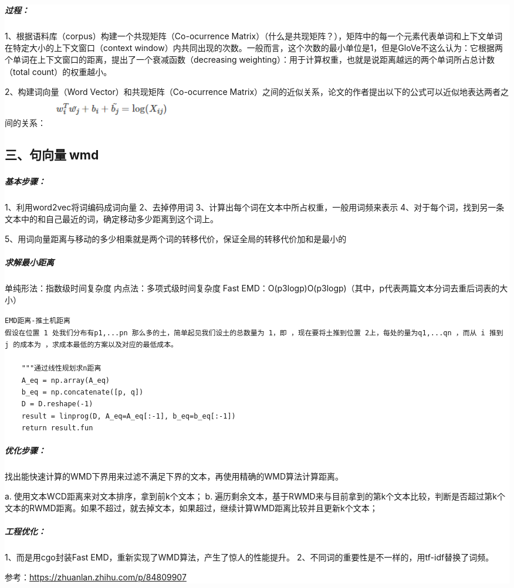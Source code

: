 ##### 过程：

1、根据语料库（corpus）构建一个共现矩阵（Co-ocurrence Matrix）（什么是共现矩阵？），矩阵中的每一个元素代表单词和上下文单词在特定大小的上下文窗口（context window）内共同出现的次数。一般而言，这个次数的最小单位是1，但是GloVe不这么认为：它根据两个单词在上下文窗口的距离，提出了一个衰减函数（decreasing weighting）：用于计算权重，也就是说距离越远的两个单词所占总计数（total count）的权重越小。

2、构建词向量（Word Vector）和共现矩阵（Co-ocurrence Matrix）之间的近似关系，论文的作者提出以下的公式可以近似地表达两者之间的关系：![image-20201019040723470](%E4%BA%94%E5%88%86%E9%92%9FNLP%20-%20%E6%96%87%E6%9C%AC%E5%90%91%E9%87%8F%E5%8C%96-%E8%AF%8D%E5%90%91%E9%87%8F-%E5%8F%A5%E5%90%91%E9%87%8F.assets/image-20201019040723470.png)



## 三、句向量 wmd

##### 基本步骤：

1、利用word2vec将词编码成词向量
2、去掉停用词
3、计算出每个词在文本中所占权重，一般用词频来表示
4、对于每个词，找到另一条文本中的和自己最近的词，确定移动多少距离到这个词上。

5、用词向量距离与移动的多少相乘就是两个词的转移代价，保证全局的转移代价加和是最小的

##### 求解最小距离

单纯形法：指数级时间复杂度
内点法：多项式级时间复杂度
Fast EMD：O(p3logp)O(p3log⁡p)（其中，p代表两篇文本分词去重后词表的大小）

```
EMD距离-推土机距离
假设在位置 1 处我们分布有p1,...pn 那么多的土，简单起见我们设土的总数量为 1，即 ，现在要将土推到位置 2上，每处的量为q1,...qn ，而从 i 推到 j 的成本为 ，求成本最低的方案以及对应的最低成本。

    """通过线性规划求n距离
    A_eq = np.array(A_eq)
    b_eq = np.concatenate([p, q])
    D = D.reshape(-1)
    result = linprog(D, A_eq=A_eq[:-1], b_eq=b_eq[:-1])
    return result.fun
```



##### 优化步骤：

找出能快速计算的WMD下界用来过滤不满足下界的文本，再使用精确的WMD算法计算距离。

a. 使用文本WCD距离来对文本排序，拿到前k个文本；
b. 遍历剩余文本，基于RWMD来与目前拿到的第k个文本比较，判断是否超过第k个文本的RWMD距离。如果不超过，就去掉文本，如果超过，继续计算WMD距离比较并且更新k个文本；

##### 工程优化：

1、而是用cgo封装Fast EMD，重新实现了WMD算法，产生了惊人的性能提升。
2、不同词的重要性是不一样的，用tf-idf替换了词频。

参考：https://zhuanlan.zhihu.com/p/84809907